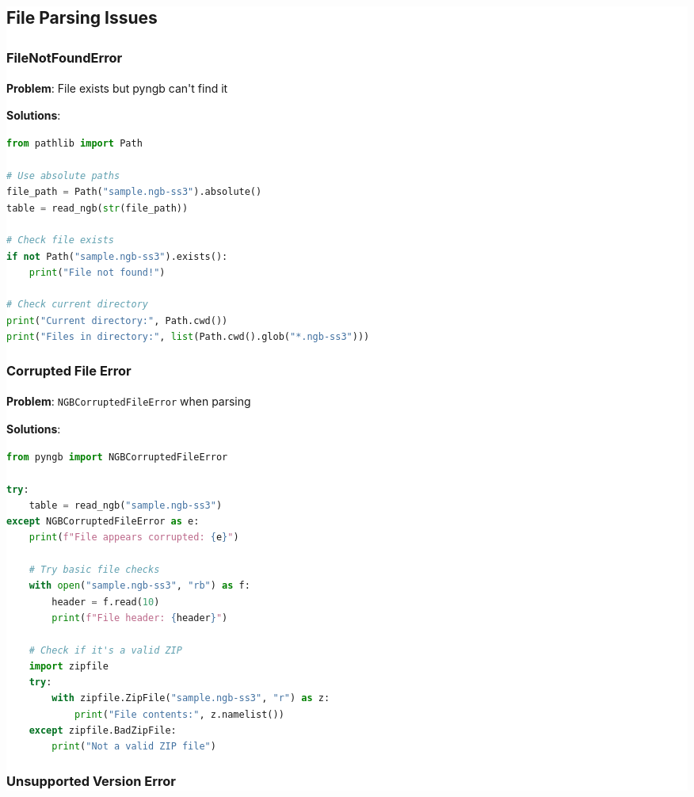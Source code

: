 ## File Parsing Issues

### FileNotFoundError

**Problem**: File exists but pyngb can't find it

**Solutions**:
```python
from pathlib import Path

# Use absolute paths
file_path = Path("sample.ngb-ss3").absolute()
table = read_ngb(str(file_path))

# Check file exists
if not Path("sample.ngb-ss3").exists():
    print("File not found!")

# Check current directory
print("Current directory:", Path.cwd())
print("Files in directory:", list(Path.cwd().glob("*.ngb-ss3")))
```

### Corrupted File Error

**Problem**: `NGBCorruptedFileError` when parsing

**Solutions**:
```python
from pyngb import NGBCorruptedFileError

try:
    table = read_ngb("sample.ngb-ss3")
except NGBCorruptedFileError as e:
    print(f"File appears corrupted: {e}")

    # Try basic file checks
    with open("sample.ngb-ss3", "rb") as f:
        header = f.read(10)
        print(f"File header: {header}")

    # Check if it's a valid ZIP
    import zipfile
    try:
        with zipfile.ZipFile("sample.ngb-ss3", "r") as z:
            print("File contents:", z.namelist())
    except zipfile.BadZipFile:
        print("Not a valid ZIP file")
```

### Unsupported Version Error
